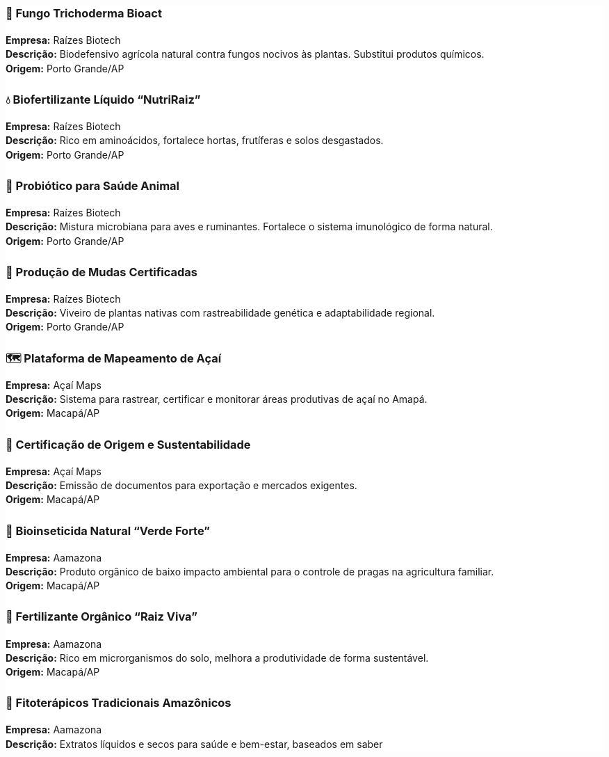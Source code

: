 ### 🍄 Fungo Trichoderma Bioact  
**Empresa:** Raízes Biotech  
**Descrição:** Biodefensivo agrícola natural contra fungos nocivos às plantas. Substitui produtos químicos.  
**Origem:** Porto Grande/AP

### 💧 Biofertilizante Líquido “NutriRaiz”  
**Empresa:** Raízes Biotech  
**Descrição:** Rico em aminoácidos, fortalece hortas, frutíferas e solos desgastados.  
**Origem:** Porto Grande/AP

### 🐔 Probiótico para Saúde Animal  
**Empresa:** Raízes Biotech  
**Descrição:** Mistura microbiana para aves e ruminantes. Fortalece o sistema imunológico de forma natural.  
**Origem:** Porto Grande/AP

### 🧪 Produção de Mudas Certificadas  
**Empresa:** Raízes Biotech  
**Descrição:** Viveiro de plantas nativas com rastreabilidade genética e adaptabilidade regional.  
**Origem:** Porto Grande/AP

### 🗺️ Plataforma de Mapeamento de Açaí  
**Empresa:** Açaí Maps  
**Descrição:** Sistema para rastrear, certificar e monitorar áreas produtivas de açaí no Amapá.  
**Origem:** Macapá/AP

### 📃 Certificação de Origem e Sustentabilidade  
**Empresa:** Açaí Maps  
**Descrição:** Emissão de documentos para exportação e mercados exigentes.  
**Origem:** Macapá/AP

### 🌿 Bioinseticida Natural “Verde Forte”  
**Empresa:** Aamazona  
**Descrição:** Produto orgânico de baixo impacto ambiental para o controle de pragas na agricultura familiar.  
**Origem:** Macapá/AP

### 🌱 Fertilizante Orgânico “Raiz Viva”  
**Empresa:** Aamazona  
**Descrição:** Rico em microrganismos do solo, melhora a produtividade de forma sustentável.  
**Origem:** Macapá/AP

### 🌿 Fitoterápicos Tradicionais Amazônicos  
**Empresa:** Aamazona  
**Descrição:** Extratos líquidos e secos para saúde e bem-estar, baseados em saber
